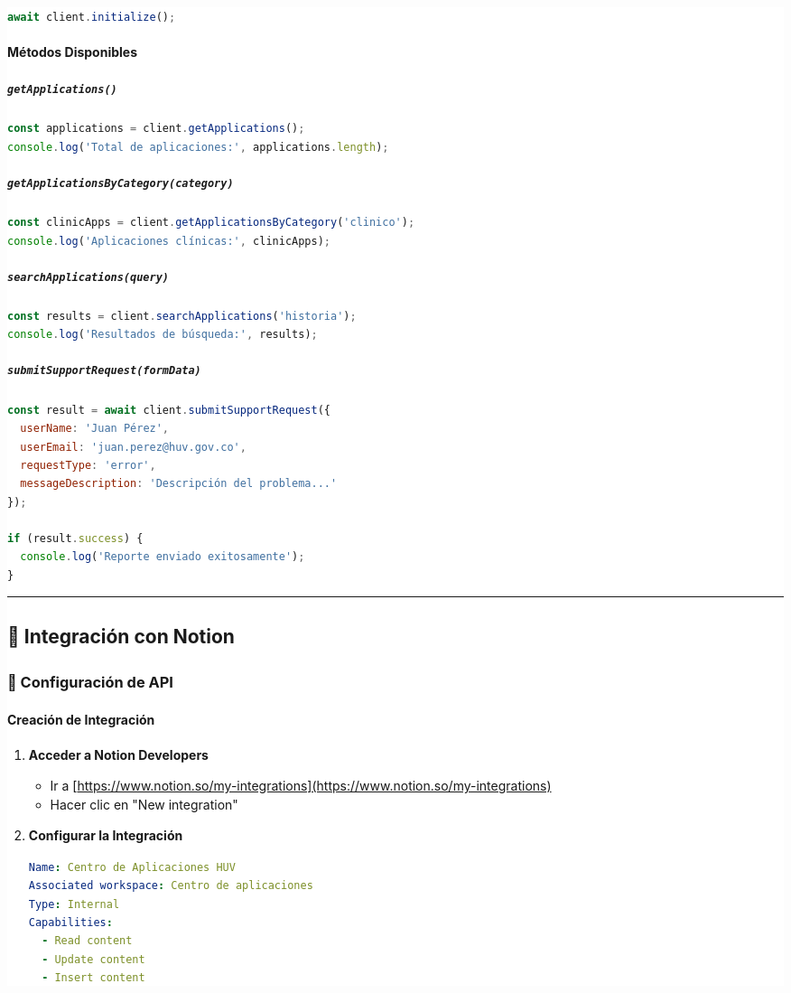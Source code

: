 ```javascript
await client.initialize();
```

#### Métodos Disponibles

##### `getApplications()`

```javascript
const applications = client.getApplications();
console.log('Total de aplicaciones:', applications.length);
```

##### `getApplicationsByCategory(category)`

```javascript
const clinicApps = client.getApplicationsByCategory('clinico');
console.log('Aplicaciones clínicas:', clinicApps);
```

##### `searchApplications(query)`

```javascript
const results = client.searchApplications('historia');
console.log('Resultados de búsqueda:', results);
```

##### `submitSupportRequest(formData)`

```javascript
const result = await client.submitSupportRequest({
  userName: 'Juan Pérez',
  userEmail: 'juan.perez@huv.gov.co',
  requestType: 'error',
  messageDescription: 'Descripción del problema...'
});

if (result.success) {
  console.log('Reporte enviado exitosamente');
}
```

---

## 🔄 Integración con Notion

### 🔑 Configuración de API

#### Creación de Integración

1. **Acceder a Notion Developers**
   - Ir a [https://www.notion.so/my-integrations](https://www.notion.so/my-integrations)
   - Hacer clic en "New integration"

2. **Configurar la Integración**
   ```yaml
   Name: Centro de Aplicaciones HUV
   Associated workspace: Centro de aplicaciones
   Type: Internal
   Capabilities:
     - Read content
     - Update content
     - Insert content
   ```
